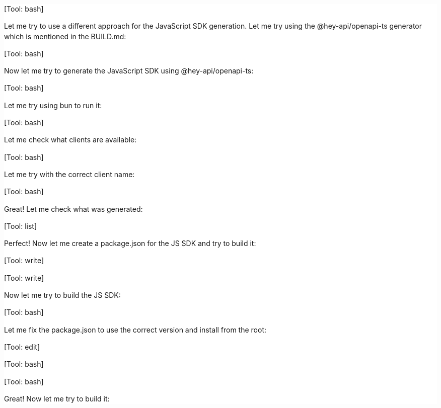 

[Tool: bash]



Let me try to use a different approach for the JavaScript SDK generation. Let me try using the @hey-api/openapi-ts generator which is mentioned in the BUILD.md:

[Tool: bash]



Now let me try to generate the JavaScript SDK using @hey-api/openapi-ts:

[Tool: bash]



Let me try using bun to run it:

[Tool: bash]



Let me check what clients are available:

[Tool: bash]



Let me try with the correct client name:

[Tool: bash]



Great! Let me check what was generated:

[Tool: list]



Perfect! Now let me create a package.json for the JS SDK and try to build it:

[Tool: write]



[Tool: write]



Now let me try to build the JS SDK:

[Tool: bash]



Let me fix the package.json to use the correct version and install from the root:

[Tool: edit]



[Tool: bash]



[Tool: bash]



Great! Now let me try to build it:
